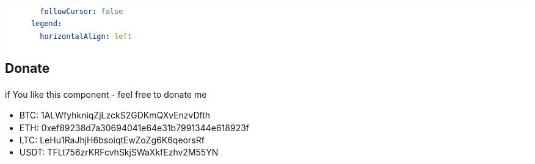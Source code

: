 ```yaml
        followCursor: false
      legend:
        horizontalAlign: left
```

## Donate

if You like this component - feel free to donate me

* BTC: 1ALWfyhkniqZjLzckS2GDKmQXvEnzvDfth 
* ETH: 0xef89238d7a30694041e64e31b7991344e618923f
* LTC: LeHu1RaJhjH6bsoiqtEwZoZg6K6qeorsRf
* USDT: TFLt756zrKRFcvhSkjSWaXkfEzhv2M55YN
